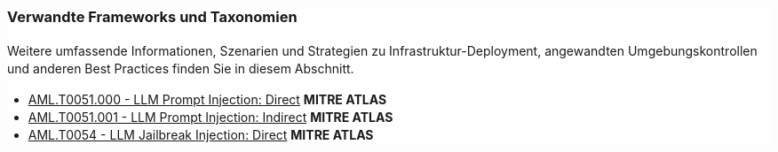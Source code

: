 ### Verwandte Frameworks und Taxonomien

Weitere umfassende Informationen, Szenarien und Strategien zu Infrastruktur-Deployment, angewandten Umgebungskontrollen und anderen Best Practices finden Sie in diesem Abschnitt.

- [AML.T0051.000 - LLM Prompt Injection: Direct](https://atlas.mitre.org/techniques/AML.T0051.000) **MITRE ATLAS**
- [AML.T0051.001 - LLM Prompt Injection: Indirect](https://atlas.mitre.org/techniques/AML.T0051.001) **MITRE ATLAS**
- [AML.T0054 - LLM Jailbreak Injection: Direct](https://atlas.mitre.org/techniques/AML.T0054) **MITRE ATLAS**

